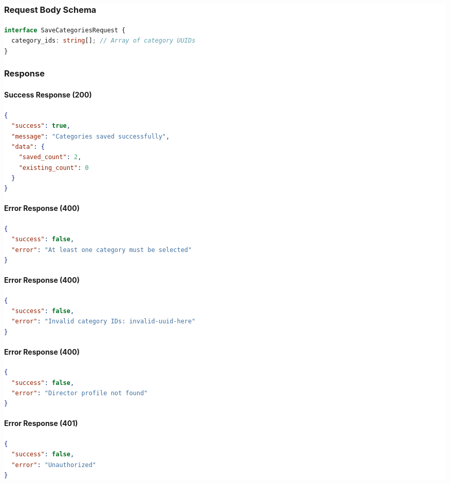 ### Request Body Schema
```typescript
interface SaveCategoriesRequest {
  category_ids: string[]; // Array of category UUIDs
}
```

### Response

#### Success Response (200)
```json
{
  "success": true,
  "message": "Categories saved successfully",
  "data": {
    "saved_count": 2,
    "existing_count": 0
  }
}
```

#### Error Response (400)
```json
{
  "success": false,
  "error": "At least one category must be selected"
}
```

#### Error Response (400)
```json
{
  "success": false,
  "error": "Invalid category IDs: invalid-uuid-here"
}
```

#### Error Response (400)
```json
{
  "success": false,
  "error": "Director profile not found"
}
```

#### Error Response (401)
```json
{
  "success": false,
  "error": "Unauthorized"
}
```
